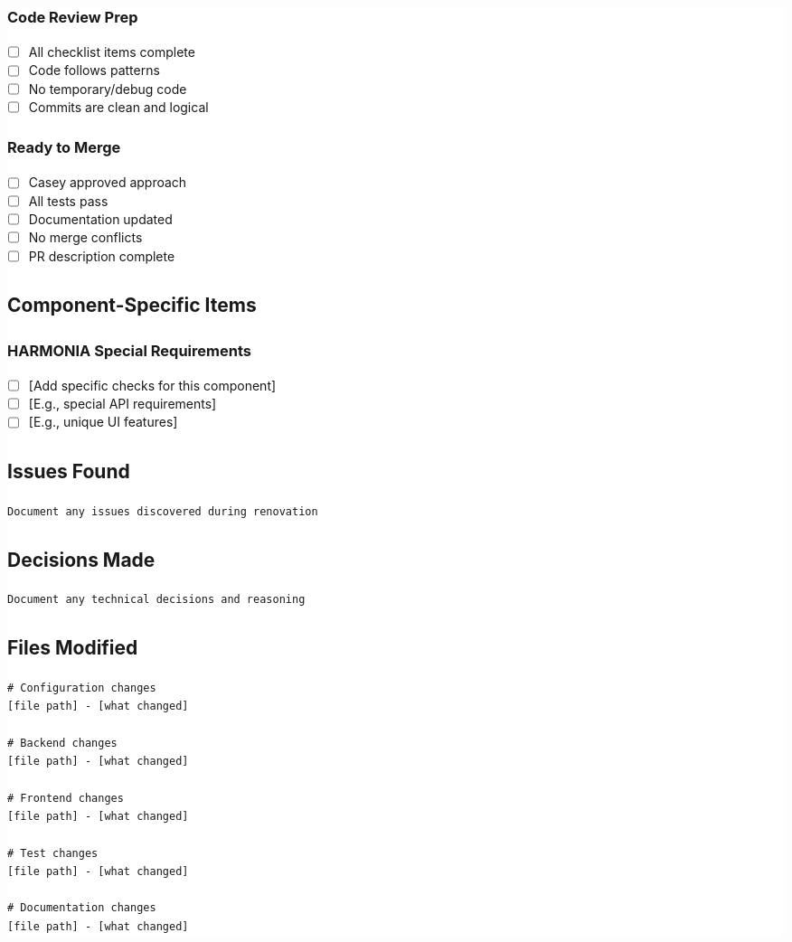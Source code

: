 ### Code Review Prep
- [ ] All checklist items complete
- [ ] Code follows patterns
- [ ] No temporary/debug code
- [ ] Commits are clean and logical

### Ready to Merge
- [ ] Casey approved approach
- [ ] All tests pass
- [ ] Documentation updated
- [ ] No merge conflicts
- [ ] PR description complete

## Component-Specific Items

### HARMONIA Special Requirements
- [ ] [Add specific checks for this component]
- [ ] [E.g., special API requirements]
- [ ] [E.g., unique UI features]

## Issues Found
```
Document any issues discovered during renovation
```

## Decisions Made
```
Document any technical decisions and reasoning
```

## Files Modified
```
# Configuration changes
[file path] - [what changed]

# Backend changes
[file path] - [what changed]

# Frontend changes
[file path] - [what changed]

# Test changes
[file path] - [what changed]

# Documentation changes
[file path] - [what changed]
```